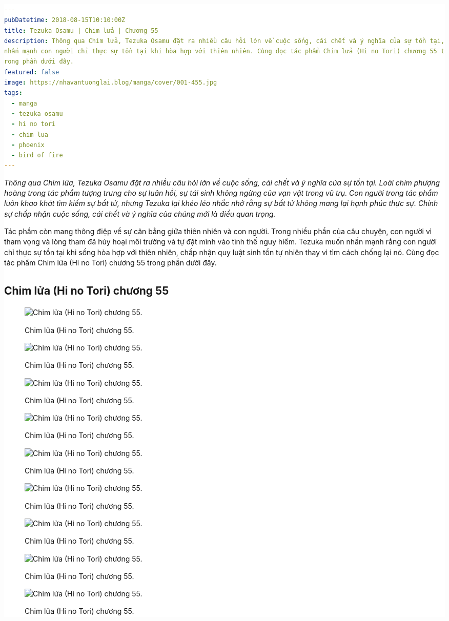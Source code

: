 ```yaml
---
pubDatetime: 2018-08-15T10:10:00Z
title: Tezuka Osamu | Chim lửa | Chương 55
description: Thông qua Chim lửa, Tezuka Osamu đặt ra nhiều câu hỏi lớn về cuộc sống, cái chết và ý nghĩa của sự tồn tại, nhấn mạnh con người chỉ thực sự tồn tại khi hòa hợp với thiên nhiên. Cùng đọc tác phẩm Chim lửa (Hi no Tori) chương 55 trong phần dưới đây.
featured: false
image: https://nhavantuonglai.blog/manga/cover/001-455.jpg
tags:
  - manga
  - tezuka osamu
  - hi no tori
  - chim lua
  - phoenix
  - bird of fire
---
```


_Thông qua Chim lửa, Tezuka Osamu đặt ra nhiều câu hỏi lớn về cuộc sống, cái chết và ý nghĩa của sự tồn tại. Loài chim phượng hoàng trong tác phẩm tượng trưng cho sự luân hồi, sự tái sinh không ngừng của vạn vật trong vũ trụ. Con người trong tác phẩm luôn khao khát tìm kiếm sự bất tử, nhưng Tezuka lại khéo léo nhắc nhở rằng sự bất tử không mang lại hạnh phúc thực sự. Chính sự chấp nhận cuộc sống, cái chết và ý nghĩa của chúng mới là điều quan trọng._

Tác phẩm còn mang thông điệp về sự cân bằng giữa thiên nhiên và con người. Trong nhiều phần của câu chuyện, con người vì tham vọng và lòng tham đã hủy hoại môi trường và tự đặt mình vào tình thế nguy hiểm. Tezuka muốn nhấn mạnh rằng con người chỉ thực sự tồn tại khi sống hòa hợp với thiên nhiên, chấp nhận quy luật sinh tồn tự nhiên thay vì tìm cách chống lại nó. Cùng đọc tác phẩm Chim lửa (Hi no Tori) chương 55 trong phần dưới đây.

## Chim lửa (Hi no Tori) chương 55

<figure><img src="https://nhavantuonglai.blog/manga/tezuka-osamu/hi-no-tori/0007-0001.jpg" alt="Chim lửa (Hi no Tori) chương 55." title="Chim lửa (Hi no Tori) chương 55." height=100% width=100%><figcaption></p>Chim lửa (Hi no Tori) chương 55.</p></figcaption></figure>

<figure><img src="https://nhavantuonglai.blog/manga/tezuka-osamu/hi-no-tori/0007-0002.jpg" alt="Chim lửa (Hi no Tori) chương 55." title="Chim lửa (Hi no Tori) chương 55." height=100% width=100%><figcaption></p>Chim lửa (Hi no Tori) chương 55.</p></figcaption></figure>

<figure><img src="https://nhavantuonglai.blog/manga/tezuka-osamu/hi-no-tori/0007-0003.jpg" alt="Chim lửa (Hi no Tori) chương 55." title="Chim lửa (Hi no Tori) chương 55." height=100% width=100%><figcaption></p>Chim lửa (Hi no Tori) chương 55.</p></figcaption></figure>

<figure><img src="https://nhavantuonglai.blog/manga/tezuka-osamu/hi-no-tori/0007-0041.jpg" alt="Chim lửa (Hi no Tori) chương 55." title="Chim lửa (Hi no Tori) chương 55." height=100% width=100%><figcaption></p>Chim lửa (Hi no Tori) chương 55.</p></figcaption></figure>

<figure><img src="https://nhavantuonglai.blog/manga/tezuka-osamu/hi-no-tori/0007-0042.jpg" alt="Chim lửa (Hi no Tori) chương 55." title="Chim lửa (Hi no Tori) chương 55." height=100% width=100%><figcaption></p>Chim lửa (Hi no Tori) chương 55.</p></figcaption></figure>

<figure><img src="https://nhavantuonglai.blog/manga/tezuka-osamu/hi-no-tori/0007-0043.jpg" alt="Chim lửa (Hi no Tori) chương 55." title="Chim lửa (Hi no Tori) chương 55." height=100% width=100%><figcaption></p>Chim lửa (Hi no Tori) chương 55.</p></figcaption></figure>

<figure><img src="https://nhavantuonglai.blog/manga/tezuka-osamu/hi-no-tori/0007-0044.jpg" alt="Chim lửa (Hi no Tori) chương 55." title="Chim lửa (Hi no Tori) chương 55." height=100% width=100%><figcaption></p>Chim lửa (Hi no Tori) chương 55.</p></figcaption></figure>

<figure><img src="https://nhavantuonglai.blog/manga/tezuka-osamu/hi-no-tori/0007-0045.jpg" alt="Chim lửa (Hi no Tori) chương 55." title="Chim lửa (Hi no Tori) chương 55." height=100% width=100%><figcaption></p>Chim lửa (Hi no Tori) chương 55.</p></figcaption></figure>

<figure><img src="https://nhavantuonglai.blog/manga/tezuka-osamu/hi-no-tori/0007-0046.jpg" alt="Chim lửa (Hi no Tori) chương 55." title="Chim lửa (Hi no Tori) chương 55." height=100% width=100%><figcaption></p>Chim lửa (Hi no Tori) chương 55.</p></figcaption></figure>
